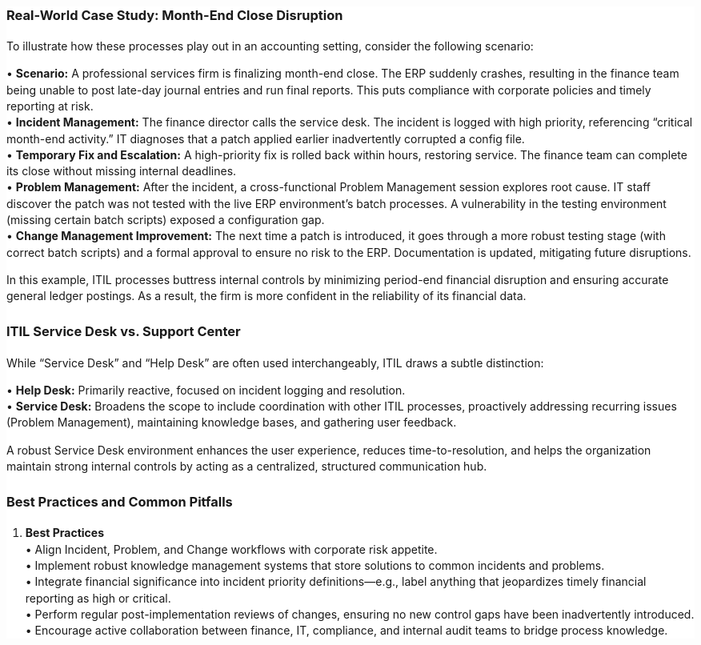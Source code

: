   
### Real-World Case Study: Month-End Close Disruption

To illustrate how these processes play out in an accounting setting, consider the following scenario:

• **Scenario:** A professional services firm is finalizing month-end close. The ERP suddenly crashes, resulting in the finance team being unable to post late-day journal entries and run final reports. This puts compliance with corporate policies and timely reporting at risk.  
• **Incident Management:** The finance director calls the service desk. The incident is logged with high priority, referencing “critical month-end activity.” IT diagnoses that a patch applied earlier inadvertently corrupted a config file.  
• **Temporary Fix and Escalation:** A high-priority fix is rolled back within hours, restoring service. The finance team can complete its close without missing internal deadlines.  
• **Problem Management:** After the incident, a cross-functional Problem Management session explores root cause. IT staff discover the patch was not tested with the live ERP environment’s batch processes. A vulnerability in the testing environment (missing certain batch scripts) exposed a configuration gap.  
• **Change Management Improvement:** The next time a patch is introduced, it goes through a more robust testing stage (with correct batch scripts) and a formal approval to ensure no risk to the ERP. Documentation is updated, mitigating future disruptions.  

In this example, ITIL processes buttress internal controls by minimizing period-end financial disruption and ensuring accurate general ledger postings. As a result, the firm is more confident in the reliability of its financial data.

  
### ITIL Service Desk vs. Support Center

While “Service Desk” and “Help Desk” are often used interchangeably, ITIL draws a subtle distinction:

• **Help Desk:** Primarily reactive, focused on incident logging and resolution.  
• **Service Desk:** Broadens the scope to include coordination with other ITIL processes, proactively addressing recurring issues (Problem Management), maintaining knowledge bases, and gathering user feedback.  

A robust Service Desk environment enhances the user experience, reduces time-to-resolution, and helps the organization maintain strong internal controls by acting as a centralized, structured communication hub.

  
### Best Practices and Common Pitfalls

1. **Best Practices**  
   • Align Incident, Problem, and Change workflows with corporate risk appetite.  
   • Implement robust knowledge management systems that store solutions to common incidents and problems.  
   • Integrate financial significance into incident priority definitions—e.g., label anything that jeopardizes timely financial reporting as high or critical.  
   • Perform regular post-implementation reviews of changes, ensuring no new control gaps have been inadvertently introduced.  
   • Encourage active collaboration between finance, IT, compliance, and internal audit teams to bridge process knowledge.  
